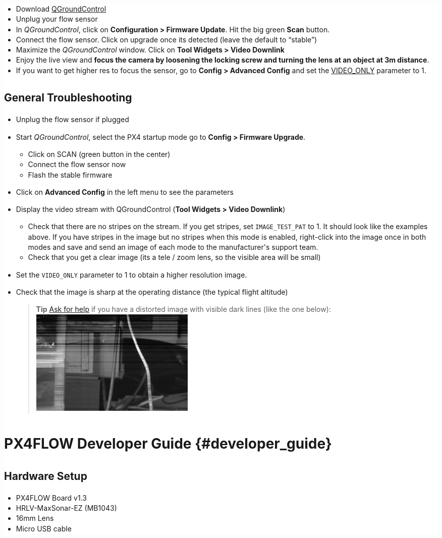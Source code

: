   - Download [QGroundControl](http://qgroundcontrol.com/#downloads)
  - Unplug your flow sensor
  - In *QGroundControl*, click on **Configuration > Firmware Update**. Hit the big green **Scan** button.
  - Connect the flow sensor.
    Click on upgrade once its detected (leave the default to “stable”)
  - Maximize the *QGroundControl* window. Click on **Tool Widgets > Video Downlink**
  - Enjoy the live view and **focus the camera by loosening the locking screw and turning the lens at an object at 3m distance**.
  - If you want to get higher res to focus the sensor, go to **Config > Advanced Config** and set the [VIDEO_ONLY](#VIDEO_ONLY) parameter to 1.
  
  
## General Troubleshooting

* Unplug the flow sensor if plugged
* Start *QGroundControl*, select the PX4 startup mode go to **Config > Firmware Upgrade**.
  * Click on SCAN (green button in the center)
  * Connect the flow sensor now
  * Flash the stable firmware
* Click on **Advanced Config** in the left menu to see the parameters
* Display the video stream with QGroundControl (**Tool Widgets > Video Downlink**)
  * Check that there are no stripes on the stream. If you get stripes, set `IMAGE_TEST_PAT` to 1.
    It should look like the examples above.
    If you have stripes in the image but no stripes when this mode is enabled, right-click into the image once in both modes and save and send an image of each mode to the manufacturer's support team.
  * Check that you get a clear image (its a tele / zoom lens, so the visible area will be small)
* Set the `VIDEO_ONLY` parameter to 1 to obtain a higher resolution image.
* Check that the image is sharp at the operating distance (the typical flight altitude)

  > **Tip** [Ask for help](../README.md#support) if you have a distorted image with visible dark lines (like the one below):
    ![Distorted video](../../assets/hardware/sensors/px4flow/px4flow_video_distorted.png)

  

# PX4FLOW Developer Guide {#developer_guide}

## Hardware Setup

* PX4FLOW Board v1.3
* HRLV-MaxSonar-EZ (MB1043)
* 16mm Lens
* Micro USB cable
